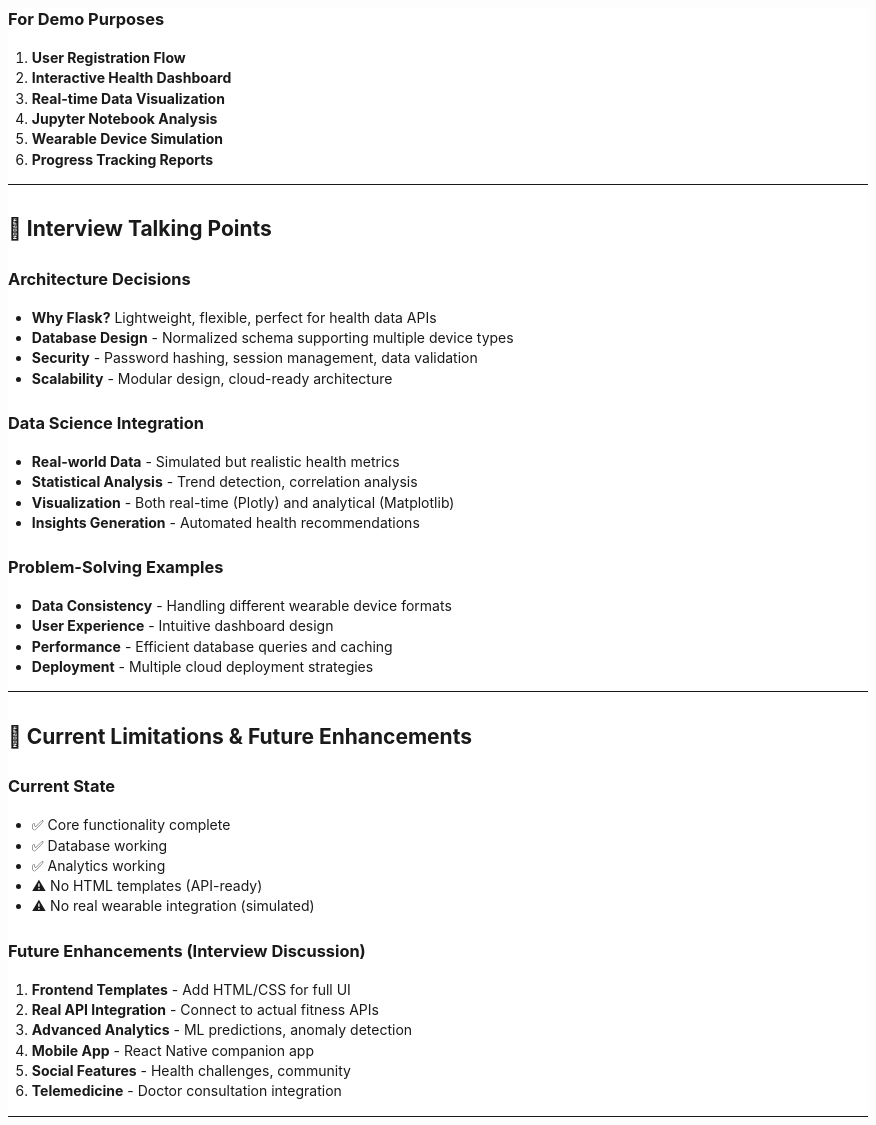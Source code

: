 ### **For Demo Purposes**
1. **User Registration Flow**
2. **Interactive Health Dashboard**
3. **Real-time Data Visualization**
4. **Jupyter Notebook Analysis**
5. **Wearable Device Simulation**
6. **Progress Tracking Reports**

---

## 🎯 **Interview Talking Points**

### **Architecture Decisions**
- **Why Flask?** Lightweight, flexible, perfect for health data APIs
- **Database Design** - Normalized schema supporting multiple device types
- **Security** - Password hashing, session management, data validation
- **Scalability** - Modular design, cloud-ready architecture

### **Data Science Integration**
- **Real-world Data** - Simulated but realistic health metrics
- **Statistical Analysis** - Trend detection, correlation analysis
- **Visualization** - Both real-time (Plotly) and analytical (Matplotlib)
- **Insights Generation** - Automated health recommendations

### **Problem-Solving Examples**
- **Data Consistency** - Handling different wearable device formats
- **User Experience** - Intuitive dashboard design
- **Performance** - Efficient database queries and caching
- **Deployment** - Multiple cloud deployment strategies

---

## 🚨 **Current Limitations & Future Enhancements**

### **Current State**
- ✅ Core functionality complete
- ✅ Database working
- ✅ Analytics working
- ⚠️ No HTML templates (API-ready)
- ⚠️ No real wearable integration (simulated)

### **Future Enhancements** (Interview Discussion)
1. **Frontend Templates** - Add HTML/CSS for full UI
2. **Real API Integration** - Connect to actual fitness APIs
3. **Advanced Analytics** - ML predictions, anomaly detection
4. **Mobile App** - React Native companion app
5. **Social Features** - Health challenges, community
6. **Telemedicine** - Doctor consultation integration

---